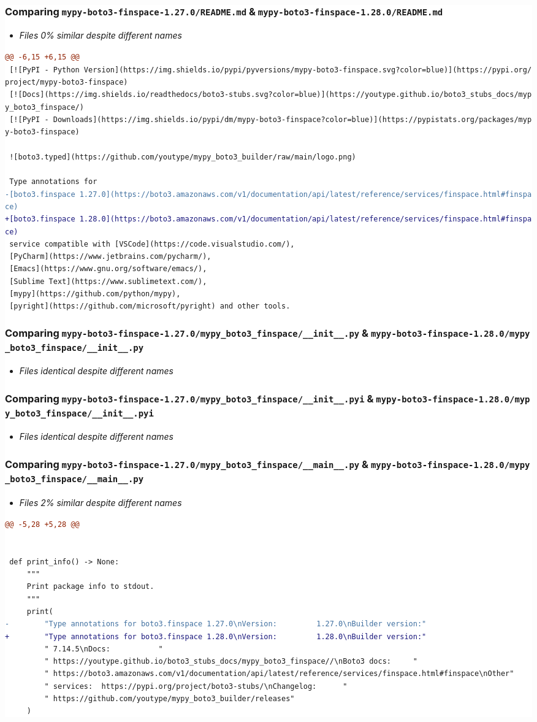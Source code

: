### Comparing `mypy-boto3-finspace-1.27.0/README.md` & `mypy-boto3-finspace-1.28.0/README.md`

 * *Files 0% similar despite different names*

```diff
@@ -6,15 +6,15 @@
 [![PyPI - Python Version](https://img.shields.io/pypi/pyversions/mypy-boto3-finspace.svg?color=blue)](https://pypi.org/project/mypy-boto3-finspace)
 [![Docs](https://img.shields.io/readthedocs/boto3-stubs.svg?color=blue)](https://youtype.github.io/boto3_stubs_docs/mypy_boto3_finspace/)
 [![PyPI - Downloads](https://img.shields.io/pypi/dm/mypy-boto3-finspace?color=blue)](https://pypistats.org/packages/mypy-boto3-finspace)
 
 ![boto3.typed](https://github.com/youtype/mypy_boto3_builder/raw/main/logo.png)
 
 Type annotations for
-[boto3.finspace 1.27.0](https://boto3.amazonaws.com/v1/documentation/api/latest/reference/services/finspace.html#finspace)
+[boto3.finspace 1.28.0](https://boto3.amazonaws.com/v1/documentation/api/latest/reference/services/finspace.html#finspace)
 service compatible with [VSCode](https://code.visualstudio.com/),
 [PyCharm](https://www.jetbrains.com/pycharm/),
 [Emacs](https://www.gnu.org/software/emacs/),
 [Sublime Text](https://www.sublimetext.com/),
 [mypy](https://github.com/python/mypy),
 [pyright](https://github.com/microsoft/pyright) and other tools.
```

### Comparing `mypy-boto3-finspace-1.27.0/mypy_boto3_finspace/__init__.py` & `mypy-boto3-finspace-1.28.0/mypy_boto3_finspace/__init__.py`

 * *Files identical despite different names*

### Comparing `mypy-boto3-finspace-1.27.0/mypy_boto3_finspace/__init__.pyi` & `mypy-boto3-finspace-1.28.0/mypy_boto3_finspace/__init__.pyi`

 * *Files identical despite different names*

### Comparing `mypy-boto3-finspace-1.27.0/mypy_boto3_finspace/__main__.py` & `mypy-boto3-finspace-1.28.0/mypy_boto3_finspace/__main__.py`

 * *Files 2% similar despite different names*

```diff
@@ -5,28 +5,28 @@
 
 
 def print_info() -> None:
     """
     Print package info to stdout.
     """
     print(
-        "Type annotations for boto3.finspace 1.27.0\nVersion:         1.27.0\nBuilder version:"
+        "Type annotations for boto3.finspace 1.28.0\nVersion:         1.28.0\nBuilder version:"
         " 7.14.5\nDocs:           "
         " https://youtype.github.io/boto3_stubs_docs/mypy_boto3_finspace//\nBoto3 docs:     "
         " https://boto3.amazonaws.com/v1/documentation/api/latest/reference/services/finspace.html#finspace\nOther"
         " services:  https://pypi.org/project/boto3-stubs/\nChangelog:      "
         " https://github.com/youtype/mypy_boto3_builder/releases"
     )
```